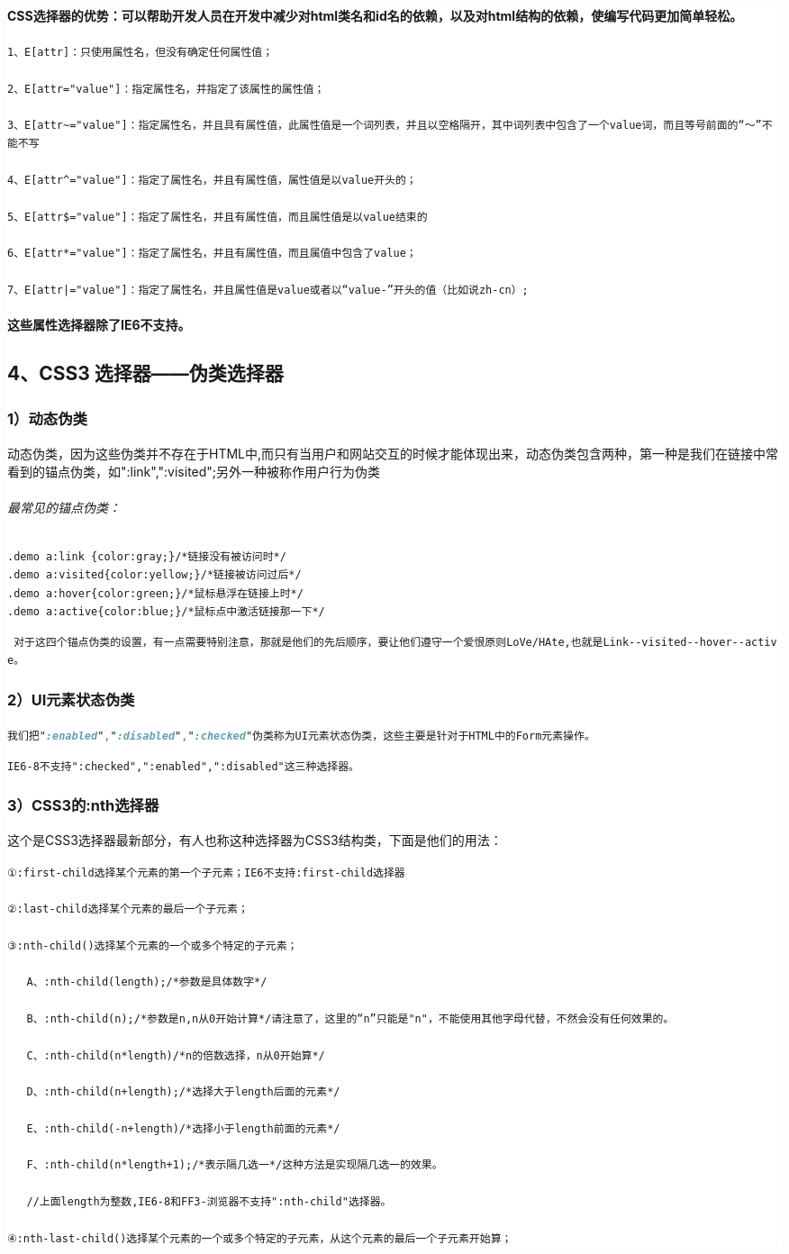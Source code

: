 #### CSS选择器的优势：可以帮助开发人员在开发中减少对html类名和id名的依赖，以及对html结构的依赖，使编写代码更加简单轻松。
```
1、E[attr]：只使用属性名，但没有确定任何属性值；

2、E[attr="value"]：指定属性名，并指定了该属性的属性值；

3、E[attr~="value"]：指定属性名，并且具有属性值，此属性值是一个词列表，并且以空格隔开，其中词列表中包含了一个value词，而且等号前面的“〜”不能不写

4、E[attr^="value"]：指定了属性名，并且有属性值，属性值是以value开头的；

5、E[attr$="value"]：指定了属性名，并且有属性值，而且属性值是以value结束的

6、E[attr*="value"]：指定了属性名，并且有属性值，而且属值中包含了value；

7、E[attr|="value"]：指定了属性名，并且属性值是value或者以“value-”开头的值（比如说zh-cn）;
```
#### 这些属性选择器除了IE6不支持。

## 4、CSS3 选择器——伪类选择器

### 1）动态伪类
动态伪类，因为这些伪类并不存在于HTML中,而只有当用户和网站交互的时候才能体现出来，动态伪类包含两种，第一种是我们在链接中常看到的锚点伪类，如":link",":visited";另外一种被称作用户行为伪类<br>
###### 最常见的锚点伪类：
```
.demo a:link {color:gray;}/*链接没有被访问时*/
.demo a:visited{color:yellow;}/*链接被访问过后*/
.demo a:hover{color:green;}/*鼠标悬浮在链接上时*/
.demo a:active{color:blue;}/*鼠标点中激活链接那一下*/
```
`
对于这四个锚点伪类的设置，有一点需要特别注意，那就是他们的先后顺序，要让他们遵守一个爱恨原则LoVe/HAte,也就是Link--visited--hover--active。`
### 2）UI元素状态伪类
```Css
我们把":enabled",":disabled",":checked"伪类称为UI元素状态伪类，这些主要是针对于HTML中的Form元素操作。
```
`IE6-8不支持":checked",":enabled",":disabled"这三种选择器。`
### 3）CSS3的:nth选择器
这个是CSS3选择器最新部分，有人也称这种选择器为CSS3结构类，下面是他们的用法：
```
①:first-child选择某个元素的第一个子元素；IE6不支持:first-child选择器

②:last-child选择某个元素的最后一个子元素；

③:nth-child()选择某个元素的一个或多个特定的子元素；

   A、:nth-child(length);/*参数是具体数字*/
  
   B、:nth-child(n);/*参数是n,n从0开始计算*/请注意了，这里的“n”只能是"n"，不能使用其他字母代替，不然会没有任何效果的。
   
   C、:nth-child(n*length)/*n的倍数选择，n从0开始算*/
  
   D、:nth-child(n+length);/*选择大于length后面的元素*/
  
   E、:nth-child(-n+length)/*选择小于length前面的元素*/
  
   F、:nth-child(n*length+1);/*表示隔几选一*/这种方法是实现隔几选一的效果。
   
   //上面length为整数,IE6-8和FF3-浏览器不支持":nth-child"选择器。

④:nth-last-child()选择某个元素的一个或多个特定的子元素，从这个元素的最后一个子元素开始算；
```